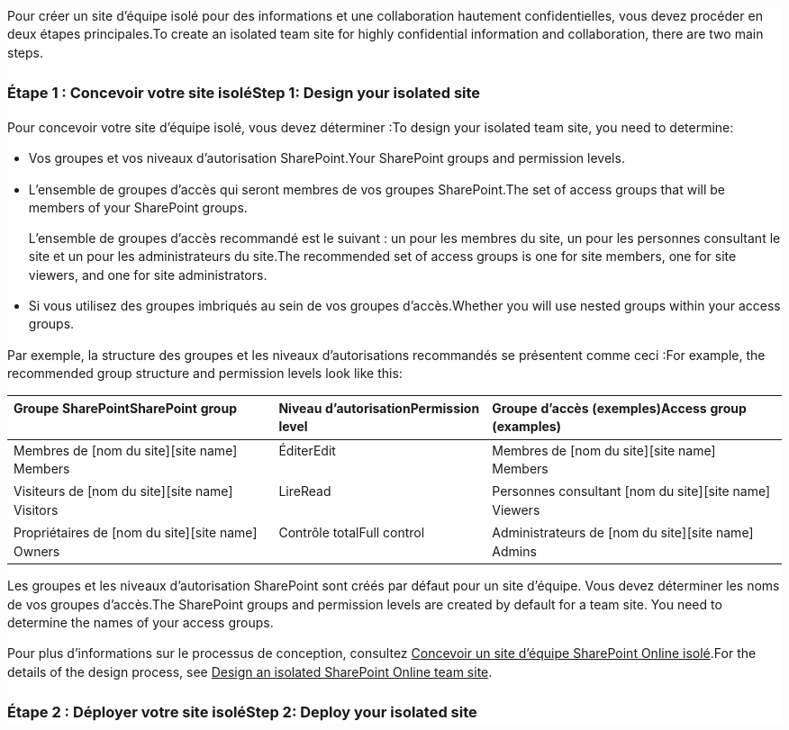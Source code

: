 <span data-ttu-id="e7242-212">Pour créer un site d’équipe isolé pour des informations et une collaboration hautement confidentielles, vous devez procéder en deux étapes principales.</span><span class="sxs-lookup"><span data-stu-id="e7242-212">To create an isolated team site for highly confidential information and collaboration, there are two main steps.</span></span>
  
### <a name="step-1-design-your-isolated-site"></a><span data-ttu-id="e7242-213">Étape 1 : Concevoir votre site isolé</span><span class="sxs-lookup"><span data-stu-id="e7242-213">Step 1: Design your isolated site</span></span>

<span data-ttu-id="e7242-214">Pour concevoir votre site d’équipe isolé, vous devez déterminer :</span><span class="sxs-lookup"><span data-stu-id="e7242-214">To design your isolated team site, you need to determine:</span></span>
  
- <span data-ttu-id="e7242-215">Vos groupes et vos niveaux d’autorisation SharePoint.</span><span class="sxs-lookup"><span data-stu-id="e7242-215">Your SharePoint groups and permission levels.</span></span>
    
- <span data-ttu-id="e7242-216">L’ensemble de groupes d’accès qui seront membres de vos groupes SharePoint.</span><span class="sxs-lookup"><span data-stu-id="e7242-216">The set of access groups that will be members of your SharePoint groups.</span></span>
    
     <span data-ttu-id="e7242-217">L’ensemble de groupes d’accès recommandé est le suivant : un pour les membres du site, un pour les personnes consultant le site et un pour les administrateurs du site.</span><span class="sxs-lookup"><span data-stu-id="e7242-217">The recommended set of access groups is one for site members, one for site viewers, and one for site administrators.</span></span>
    
- <span data-ttu-id="e7242-218">Si vous utilisez des groupes imbriqués au sein de vos groupes d’accès.</span><span class="sxs-lookup"><span data-stu-id="e7242-218">Whether you will use nested groups within your access groups.</span></span>
    
<span data-ttu-id="e7242-219">Par exemple, la structure des groupes et les niveaux d’autorisations recommandés se présentent comme ceci :</span><span class="sxs-lookup"><span data-stu-id="e7242-219">For example, the recommended group structure and permission levels look like this:</span></span>
  
|<span data-ttu-id="e7242-220">**Groupe SharePoint**</span><span class="sxs-lookup"><span data-stu-id="e7242-220">**SharePoint group**</span></span>|<span data-ttu-id="e7242-221">**Niveau d’autorisation**</span><span class="sxs-lookup"><span data-stu-id="e7242-221">**Permission level**</span></span>|<span data-ttu-id="e7242-222">**Groupe d’accès (exemples)**</span><span class="sxs-lookup"><span data-stu-id="e7242-222">**Access group (examples)**</span></span>|
|:-----|:-----|:-----|
|<span data-ttu-id="e7242-223">Membres de [nom du site]</span><span class="sxs-lookup"><span data-stu-id="e7242-223">[site name] Members</span></span>  <br/> |<span data-ttu-id="e7242-224">Éditer</span><span class="sxs-lookup"><span data-stu-id="e7242-224">Edit</span></span>  <br/> |<span data-ttu-id="e7242-225">Membres de [nom du site]</span><span class="sxs-lookup"><span data-stu-id="e7242-225">[site name] Members</span></span>  <br/> |
|<span data-ttu-id="e7242-226">Visiteurs de [nom du site]</span><span class="sxs-lookup"><span data-stu-id="e7242-226">[site name] Visitors</span></span>  <br/> |<span data-ttu-id="e7242-227">Lire</span><span class="sxs-lookup"><span data-stu-id="e7242-227">Read</span></span>  <br/> |<span data-ttu-id="e7242-228">Personnes consultant [nom du site]</span><span class="sxs-lookup"><span data-stu-id="e7242-228">[site name] Viewers</span></span>  <br/> |
|<span data-ttu-id="e7242-229">Propriétaires de [nom du site]</span><span class="sxs-lookup"><span data-stu-id="e7242-229">[site name] Owners</span></span>  <br/> |<span data-ttu-id="e7242-230">Contrôle total</span><span class="sxs-lookup"><span data-stu-id="e7242-230">Full control</span></span>  <br/> |<span data-ttu-id="e7242-231">Administrateurs de [nom du site]</span><span class="sxs-lookup"><span data-stu-id="e7242-231">[site name] Admins</span></span>  <br/> |
   
<span data-ttu-id="e7242-p108">Les groupes et les niveaux d’autorisation SharePoint sont créés par défaut pour un site d’équipe. Vous devez déterminer les noms de vos groupes d’accès.</span><span class="sxs-lookup"><span data-stu-id="e7242-p108">The SharePoint groups and permission levels are created by default for a team site. You need to determine the names of your access groups.</span></span>
  
<span data-ttu-id="e7242-234">Pour plus d’informations sur le processus de conception, consultez [Concevoir un site d’équipe SharePoint Online isolé](design-an-isolated-sharepoint-online-team-site.md).</span><span class="sxs-lookup"><span data-stu-id="e7242-234">For the details of the design process, see [Design an isolated SharePoint Online team site](design-an-isolated-sharepoint-online-team-site.md).</span></span>
  
### <a name="step-2-deploy-your-isolated-site"></a><span data-ttu-id="e7242-235">Étape 2 : Déployer votre site isolé</span><span class="sxs-lookup"><span data-stu-id="e7242-235">Step 2: Deploy your isolated site</span></span>
